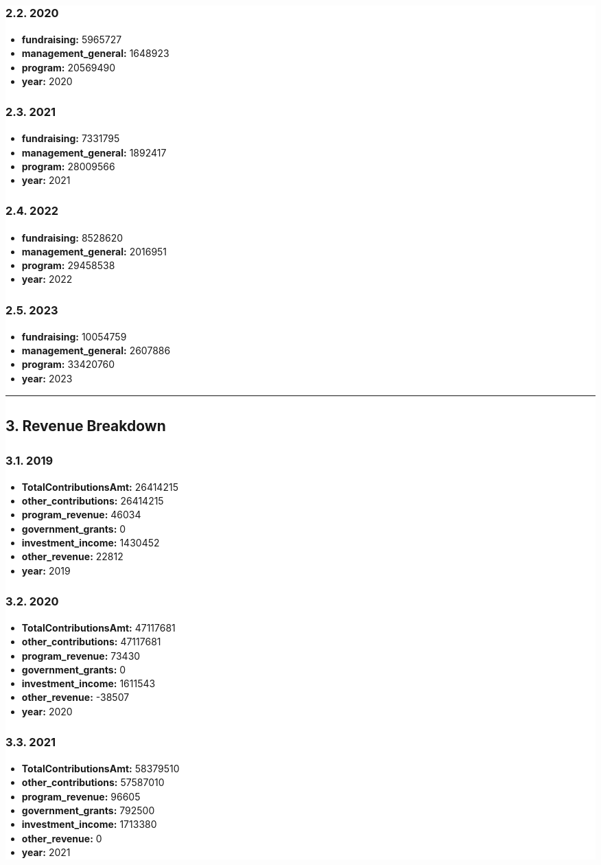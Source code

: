 ### 2.2. 2020
- **fundraising:** 5965727
- **management_general:** 1648923
- **program:** 20569490
- **year:** 2020

### 2.3. 2021
- **fundraising:** 7331795
- **management_general:** 1892417
- **program:** 28009566
- **year:** 2021

### 2.4. 2022
- **fundraising:** 8528620
- **management_general:** 2016951
- **program:** 29458538
- **year:** 2022

### 2.5. 2023
- **fundraising:** 10054759
- **management_general:** 2607886
- **program:** 33420760
- **year:** 2023

---

## 3. Revenue Breakdown
### 3.1. 2019
- **TotalContributionsAmt:** 26414215
- **other_contributions:** 26414215
- **program_revenue:** 46034
- **government_grants:** 0
- **investment_income:** 1430452
- **other_revenue:** 22812
- **year:** 2019

### 3.2. 2020
- **TotalContributionsAmt:** 47117681
- **other_contributions:** 47117681
- **program_revenue:** 73430
- **government_grants:** 0
- **investment_income:** 1611543
- **other_revenue:** -38507
- **year:** 2020

### 3.3. 2021
- **TotalContributionsAmt:** 58379510
- **other_contributions:** 57587010
- **program_revenue:** 96605
- **government_grants:** 792500
- **investment_income:** 1713380
- **other_revenue:** 0
- **year:** 2021

